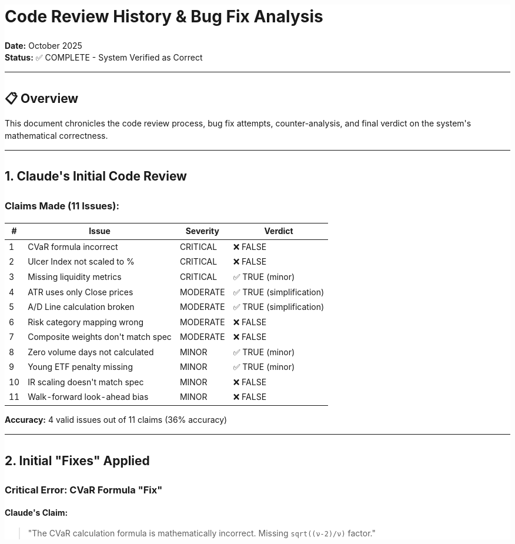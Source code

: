 # Code Review History & Bug Fix Analysis

**Date:** October 2025  
**Status:** ✅ COMPLETE - System Verified as Correct

---

## 📋 Overview

This document chronicles the code review process, bug fix attempts, counter-analysis, and final verdict on the system's mathematical correctness.

---

## 1. Claude's Initial Code Review

### **Claims Made (11 Issues):**

| # | Issue | Severity | Verdict |
|---|-------|----------|---------|
| 1 | CVaR formula incorrect | CRITICAL | ❌ FALSE |
| 2 | Ulcer Index not scaled to % | CRITICAL | ❌ FALSE |
| 3 | Missing liquidity metrics | CRITICAL | ✅ TRUE (minor) |
| 4 | ATR uses only Close prices | MODERATE | ✅ TRUE (simplification) |
| 5 | A/D Line calculation broken | MODERATE | ✅ TRUE (simplification) |
| 6 | Risk category mapping wrong | MODERATE | ❌ FALSE |
| 7 | Composite weights don't match spec | MODERATE | ❌ FALSE |
| 8 | Zero volume days not calculated | MINOR | ✅ TRUE (minor) |
| 9 | Young ETF penalty missing | MINOR | ✅ TRUE (minor) |
| 10 | IR scaling doesn't match spec | MINOR | ❌ FALSE |
| 11 | Walk-forward look-ahead bias | MINOR | ❌ FALSE |

**Accuracy:** 4 valid issues out of 11 claims (36% accuracy)

---

## 2. Initial "Fixes" Applied

### **Critical Error: CVaR Formula "Fix"**

**Claude's Claim:**
> "The CVaR calculation formula is mathematically incorrect. Missing `sqrt((ν-2)/ν)` factor."
